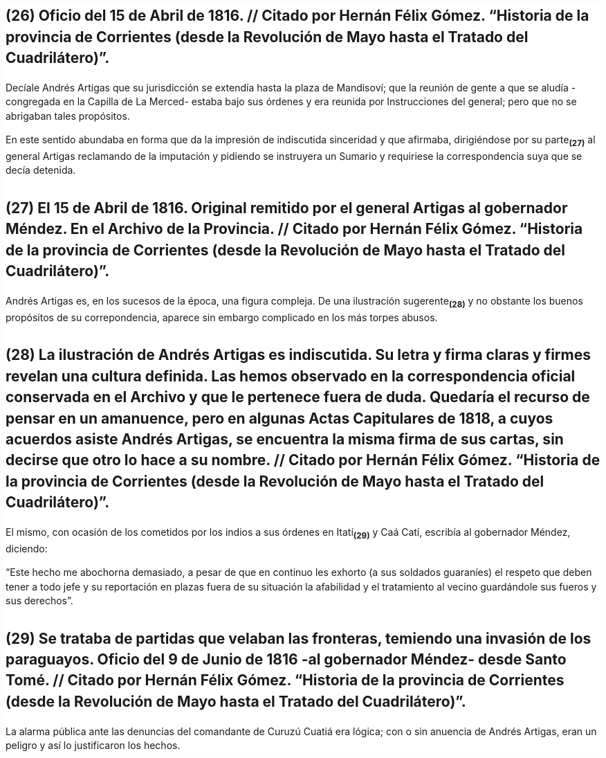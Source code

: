 ## **(26)** Oficio del 15 de Abril de 1816. // Citado por Hernán Félix Gómez. “Historia de la provincia de Corrientes (desde la Revolución de Mayo hasta el Tratado del Cuadrilátero)”.

Decíale Andrés Artigas que su jurisdicción se extendía hasta la plaza de Mandisoví; que la reunión de gente a que se aludía -congregada en la Capilla de La Merced- estaba bajo sus órdenes y era reunida por Instrucciones del general; pero que no se abrigaban tales propósitos.

En este sentido abundaba en forma que da la impresión de indiscutida sinceridad y que afirmaba, dirigiéndose por su parte<sub><strong>(27)</strong></sub> al general Artigas reclamando de la imputación y pidiendo se instruyera un Sumario y requiriese la correspondencia suya que se decía detenida.

## **(27)** El 15 de Abril de 1816. Original remitido por el general Artigas al gobernador Méndez. En el Archivo de la Provincia. // Citado por Hernán Félix Gómez. “Historia de la provincia de Corrientes (desde la Revolución de Mayo hasta el Tratado del Cuadrilátero)”.

Andrés Artigas es, en los sucesos de la época, una figura compleja. De una ilustración sugerente<sub><strong>(28)</strong></sub> y no obstante los buenos propósitos de su correpondencia, aparece sin embargo complicado en los más torpes abusos.

## **(28)** La ilustración de Andrés Artigas es indiscutida. Su letra y firma claras y firmes revelan una cultura definida. Las hemos observado en la correspondencia oficial conservada en el Archivo y que le pertenece fuera de duda. Quedaría el recurso de pensar en un amanuence, pero en algunas Actas Capitulares de 1818, a cuyos acuerdos asiste Andrés Artigas, se encuentra la misma firma de sus cartas, sin decirse que otro lo hace a su nombre. // Citado por Hernán Félix Gómez. “Historia de la provincia de Corrientes (desde la Revolución de Mayo hasta el Tratado del Cuadrilátero)”.

El mismo, con ocasión de los cometidos por los indios a sus órdenes en Itatí<sub><strong>(29)</strong></sub> y Caá Catí, escribía al gobernador Méndez, diciendo:

“Este hecho me abochorna demasiado, a pesar de que en continuo les exhorto (a sus soldados guaraníes) el respeto que deben tener a todo jefe y su reportación en plazas fuera de su situación la afabilidad y el tratamiento al vecino guardándole sus fueros y sus derechos”.

## **(29)** Se trataba de partidas que velaban las fronteras, temiendo una invasión de los paraguayos. Oficio del 9 de Junio de 1816 -al gobernador Méndez- desde Santo Tomé. // Citado por Hernán Félix Gómez. “Historia de la provincia de Corrientes (desde la Revolución de Mayo hasta el Tratado del Cuadrilátero)”.

La alarma pública ante las denuncias del comandante de Curuzú Cuatiá era lógica; con o sin anuencia de Andrés Artigas, eran un peligro y así lo justificaron los hechos.
